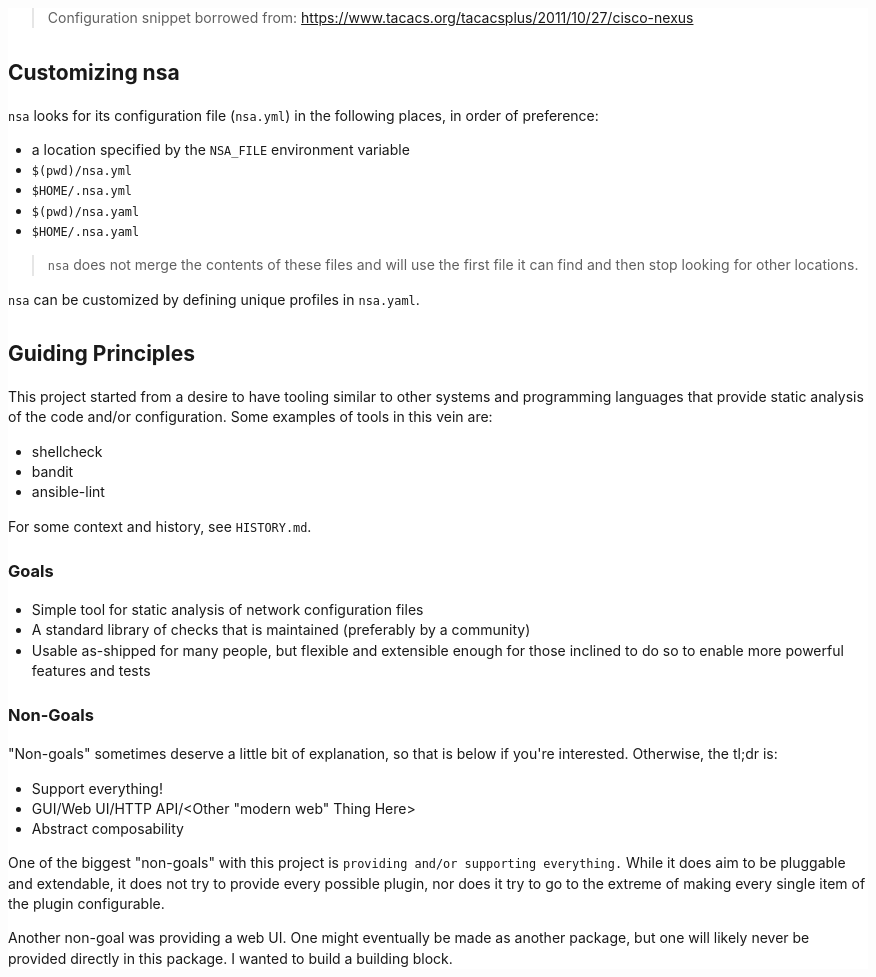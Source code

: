 > Configuration snippet borrowed from:
> https://www.tacacs.org/tacacsplus/2011/10/27/cisco-nexus

## Customizing nsa

`nsa` looks for its configuration file (`nsa.yml`) in the following
places, in order of preference:

* a location specified by the `NSA_FILE` environment variable
* `$(pwd)/nsa.yml`
* `$HOME/.nsa.yml`
* `$(pwd)/nsa.yaml`
* `$HOME/.nsa.yaml`

> `nsa` does not merge the contents of these files and will use the
> first file it can find and then stop looking for other locations.

`nsa` can be customized by defining unique profiles in `nsa.yaml`.

## Guiding Principles

This project started from a desire to have tooling similar to other
systems and programming languages that provide static analysis of the
code and/or configuration.  Some examples of tools in this vein are:

- shellcheck
- bandit
- ansible-lint

For some context and history, see `HISTORY.md`.

### Goals

* Simple tool for static analysis of network configuration files
* A standard library of checks that is maintained
  (preferably by a community)
* Usable as-shipped for many people, but flexible and extensible enough
  for those inclined to do so to enable more powerful features and tests

### Non-Goals

"Non-goals" sometimes deserve a little bit of explanation, so that is
below if you're interested.  Otherwise, the tl;dr is:

* Support everything!
* GUI/Web UI/HTTP API/\<Other "modern web" Thing Here\>
* Abstract composability

One of the biggest "non-goals" with this project is `providing and/or
supporting everything.`  While it does aim to be pluggable and
extendable, it does not try to provide every possible plugin, nor does
it try to go to the extreme of making every single item of the plugin
configurable.

Another non-goal was providing a web UI.  One might eventually be made
as another package, but one will likely never be provided directly in
this package.  I wanted to build a building block.
